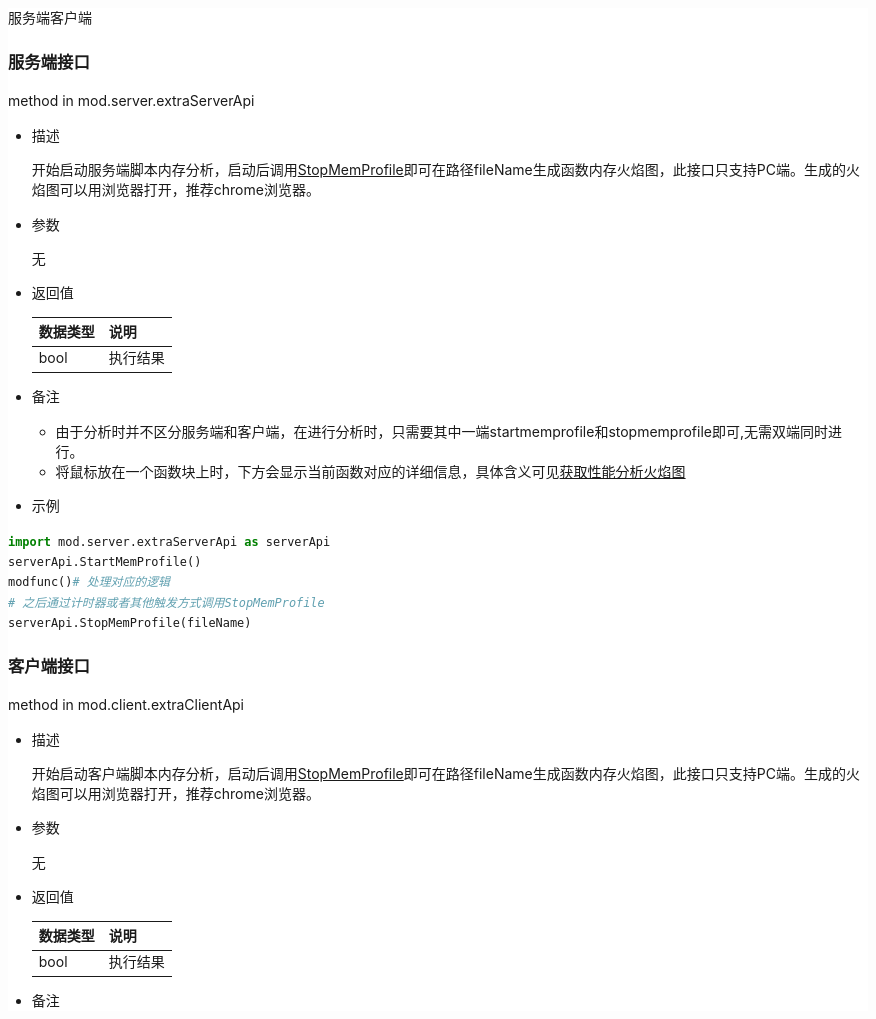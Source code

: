 服务端客户端

###  服务端接口

method in mod.server.extraServerApi

*   描述
    
    开始启动服务端脚本内存分析，启动后调用[StopMemProfile](/接口/通用/调试#stopMemProfile)即可在路径fileName生成函数内存火焰图，此接口只支持PC端。生成的火焰图可以用浏览器打开，推荐chrome浏览器。
    
*   参数
    
    无
    
*   返回值
    
    | 数据类型 | 说明 |
    | --- | --- |
    | bool | 执行结果 |
    
*   备注
    
    *   由于分析时并不区分服务端和客户端，在进行分析时，只需要其中一端startmemprofile和stopmemprofile即可,无需双端同时进行。
    *   将鼠标放在一个函数块上时，下方会显示当前函数对应的详细信息，具体含义可见[获取性能分析火焰图](https://mc.163.com/dev/mcmanual/mc-dev/mcguide/27-网络游戏/课程8：性能优化/第1节：插件调试小技巧.html#获取性能分析火焰图)
*   示例
    

```python
import mod.server.extraServerApi as serverApi
serverApi.StartMemProfile()
modfunc()# 处理对应的逻辑
# 之后通过计时器或者其他触发方式调用StopMemProfile
serverApi.StopMemProfile(fileName)

```

###  客户端接口

method in mod.client.extraClientApi

*   描述
    
    开始启动客户端脚本内存分析，启动后调用[StopMemProfile](/接口/通用/调试#stopMemProfile)即可在路径fileName生成函数内存火焰图，此接口只支持PC端。生成的火焰图可以用浏览器打开，推荐chrome浏览器。
    
*   参数
    
    无
    
*   返回值
    
    | 数据类型 | 说明 |
    | --- | --- |
    | bool | 执行结果 |
    
*   备注
    